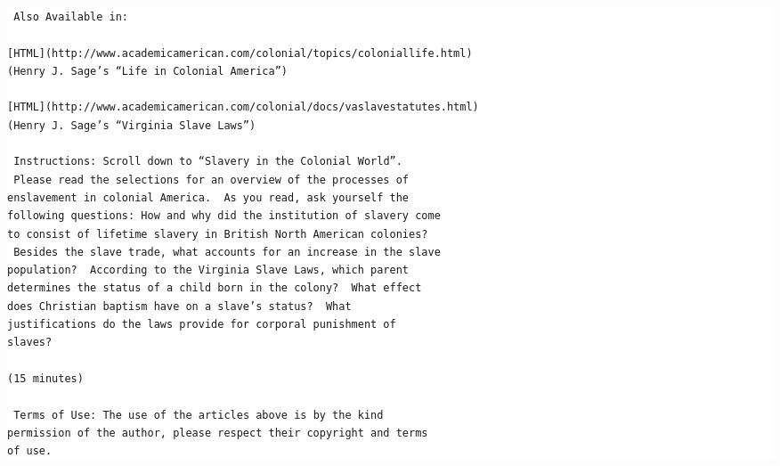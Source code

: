     Also Available in:  

    [HTML](http://www.academicamerican.com/colonial/topics/coloniallife.html)
    (Henry J. Sage’s “Life in Colonial America”)  

    [HTML](http://www.academicamerican.com/colonial/docs/vaslavestatutes.html)
    (Henry J. Sage’s “Virginia Slave Laws”)  
        
     Instructions: Scroll down to “Slavery in the Colonial World”.
     Please read the selections for an overview of the processes of
    enslavement in colonial America.  As you read, ask yourself the
    following questions: How and why did the institution of slavery come
    to consist of lifetime slavery in British North American colonies?
     Besides the slave trade, what accounts for an increase in the slave
    population?  According to the Virginia Slave Laws, which parent
    determines the status of a child born in the colony?  What effect
    does Christian baptism have on a slave’s status?  What
    justifications do the laws provide for corporal punishment of
    slaves?  

    (15 minutes)  
        
     Terms of Use: The use of the articles above is by the kind
    permission of the author, please respect their copyright and terms
    of use.


